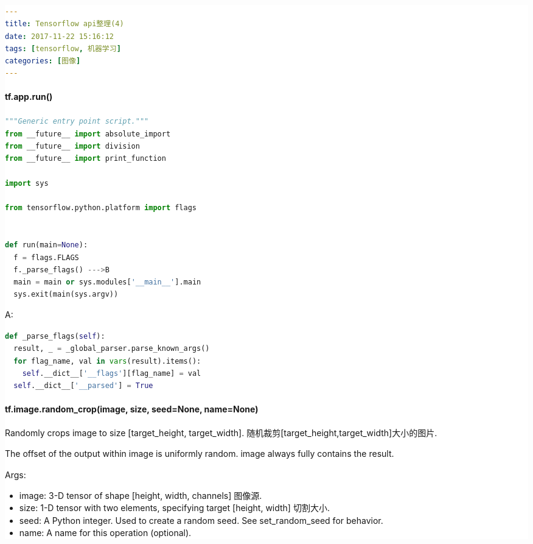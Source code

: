 ```yaml
---
title: Tensorflow api整理(4)
date: 2017-11-22 15:16:12
tags: [tensorflow, 机器学习]
categories: [图像]
---
```





#### tf.app.run()

``` python
"""Generic entry point script."""
from __future__ import absolute_import
from __future__ import division
from __future__ import print_function

import sys

from tensorflow.python.platform import flags


def run(main=None):
  f = flags.FLAGS
  f._parse_flags() --->B
  main = main or sys.modules['__main__'].main
  sys.exit(main(sys.argv))
```

A:
``` python
def _parse_flags(self):  
  result, _ = _global_parser.parse_known_args()  
  for flag_name, val in vars(result).items():  
    self.__dict__['__flags'][flag_name] = val  
  self.__dict__['__parsed'] = True  
```


#### tf.image.random_crop(image, size, seed=None, name=None)

Randomly crops image to size [target_height, target_width].
随机裁剪[target_height,target_width]大小的图片.

The offset of the output within image is uniformly random. image always fully contains the result.

Args:
* image: 3-D tensor of shape [height, width, channels]
  图像源.
* size: 1-D tensor with two elements, specifying target [height, width]
  切割大小.
* seed: A Python integer. Used to create a random seed. See set_random_seed for behavior.
* name: A name for this operation (optional).
